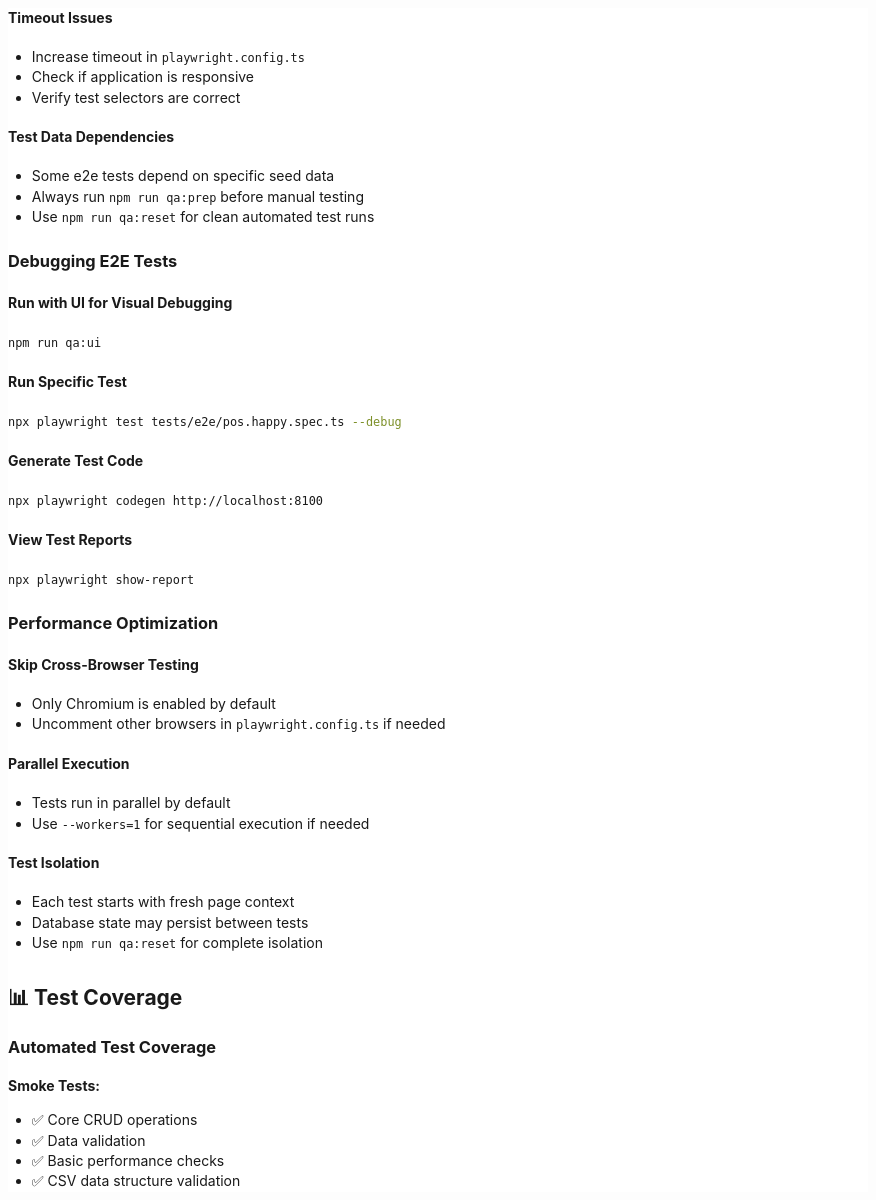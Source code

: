 #### Timeout Issues
- Increase timeout in `playwright.config.ts`
- Check if application is responsive
- Verify test selectors are correct

#### Test Data Dependencies
- Some e2e tests depend on specific seed data
- Always run `npm run qa:prep` before manual testing
- Use `npm run qa:reset` for clean automated test runs

### Debugging E2E Tests

#### Run with UI for Visual Debugging
```bash
npm run qa:ui
```

#### Run Specific Test
```bash
npx playwright test tests/e2e/pos.happy.spec.ts --debug
```

#### Generate Test Code
```bash
npx playwright codegen http://localhost:8100
```

#### View Test Reports
```bash
npx playwright show-report
```

### Performance Optimization

#### Skip Cross-Browser Testing
- Only Chromium is enabled by default
- Uncomment other browsers in `playwright.config.ts` if needed

#### Parallel Execution
- Tests run in parallel by default
- Use `--workers=1` for sequential execution if needed

#### Test Isolation
- Each test starts with fresh page context
- Database state may persist between tests
- Use `npm run qa:reset` for complete isolation

## 📊 Test Coverage

### Automated Test Coverage

**Smoke Tests:**
- ✅ Core CRUD operations
- ✅ Data validation
- ✅ Basic performance checks
- ✅ CSV data structure validation
